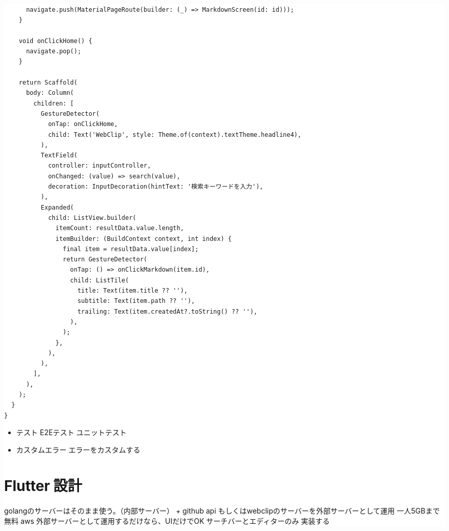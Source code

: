 ```
      navigate.push(MaterialPageRoute(builder: (_) => MarkdownScreen(id: id)));
    }

    void onClickHome() {
      navigate.pop();
    }

    return Scaffold(
      body: Column(
        children: [
          GestureDetector(
            onTap: onClickHome,
            child: Text('WebClip', style: Theme.of(context).textTheme.headline4),
          ),
          TextField(
            controller: inputController,
            onChanged: (value) => search(value),
            decoration: InputDecoration(hintText: '検索キーワードを入力'),
          ),
          Expanded(
            child: ListView.builder(
              itemCount: resultData.value.length,
              itemBuilder: (BuildContext context, int index) {
                final item = resultData.value[index];
                return GestureDetector(
                  onTap: () => onClickMarkdown(item.id),
                  child: ListTile(
                    title: Text(item.title ?? ''),
                    subtitle: Text(item.path ?? ''),
                    trailing: Text(item.createdAt?.toString() ?? ''),
                  ),
                );
              },
            ),
          ),
        ],
      ),
    );
  }
}
```

* テスト
    E2Eテスト
    ユニットテスト

* カスタムエラー
    エラーをカスタムする


# Flutter 設計
golangのサーバーはそのまま使う。（内部サーバー） + github api
もしくはwebclipのサーバーを外部サーバーとして運用 一人5GBまで無料 aws
外部サーバーとして運用するだけなら、UIだけでOK
サーチバーとエディターのみ 実装する
